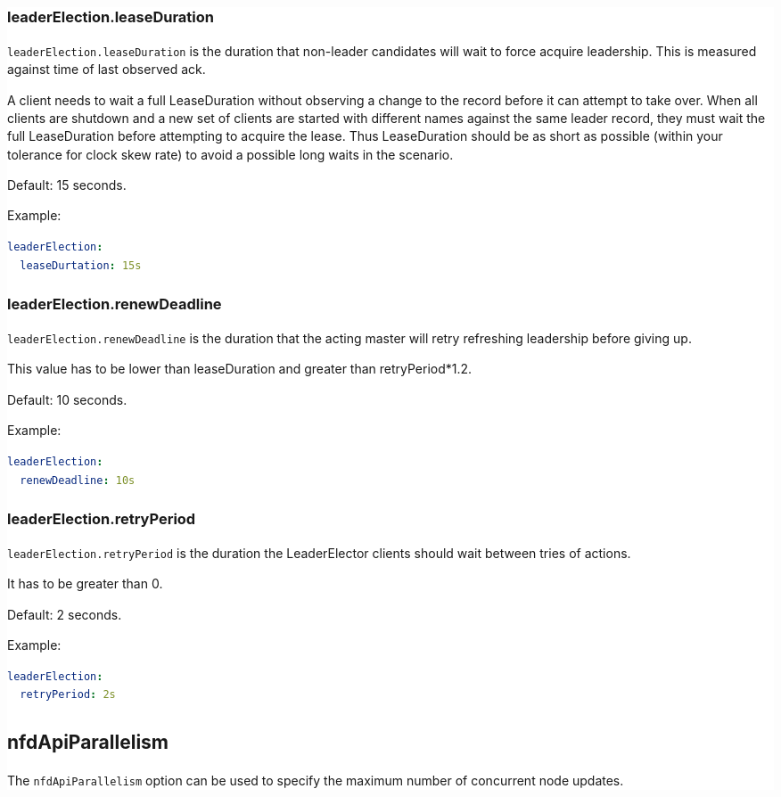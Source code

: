 ### leaderElection.leaseDuration

`leaderElection.leaseDuration` is the duration that non-leader candidates will
wait to force acquire leadership. This is measured against time of
last observed ack.

A client needs to wait a full LeaseDuration without observing a change to
the record before it can attempt to take over. When all clients are
shutdown and a new set of clients are started with different names against
the same leader record, they must wait the full LeaseDuration before
attempting to acquire the lease. Thus LeaseDuration should be as short as
possible (within your tolerance for clock skew rate) to avoid a possible
long waits in the scenario.

Default: 15 seconds.

Example:

```yaml
leaderElection:
  leaseDurtation: 15s
```

### leaderElection.renewDeadline

`leaderElection.renewDeadline` is the duration that the acting master will retry
refreshing leadership before giving up.

This value has to be lower than leaseDuration and greater than retryPeriod*1.2.

Default: 10 seconds.

Example:

```yaml
leaderElection:
  renewDeadline: 10s
```

### leaderElection.retryPeriod

`leaderElection.retryPeriod` is the duration the LeaderElector clients should wait
between tries of actions.

It has to be greater than 0.

Default: 2 seconds.

Example:

```yaml
leaderElection:
  retryPeriod: 2s
```

## nfdApiParallelism

The `nfdApiParallelism` option can be used to specify the maximum
number of concurrent node updates.
